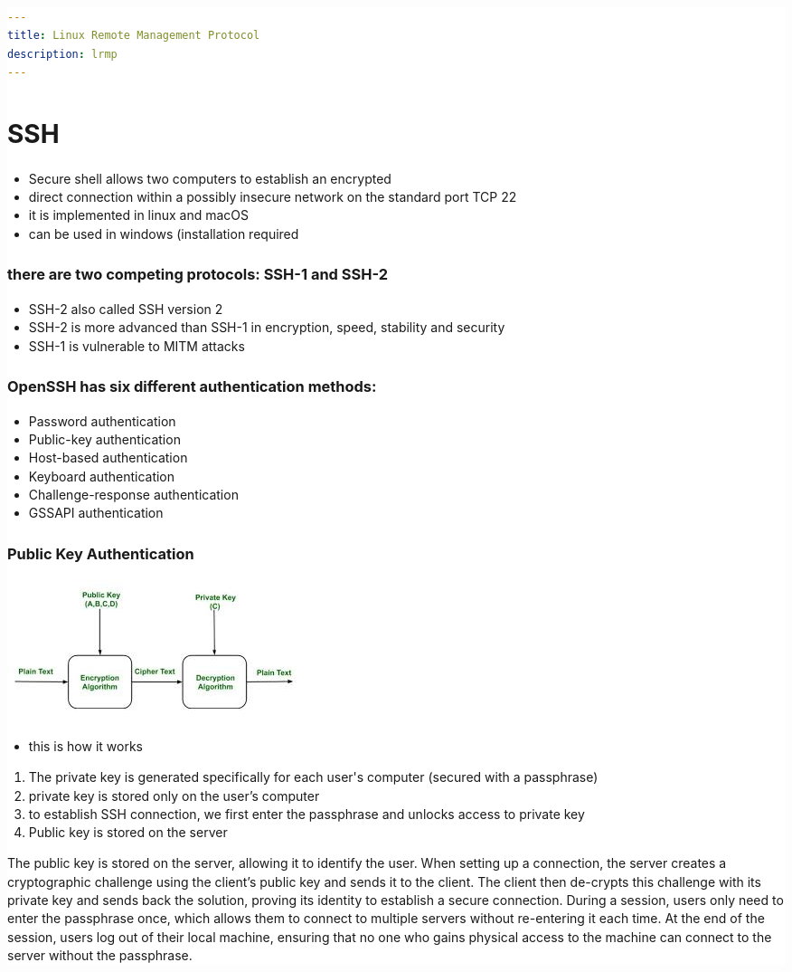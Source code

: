 ```yaml
---
title: Linux Remote Management Protocol
description: lrmp
---
```


# SSH

- Secure shell allows two computers to establish an encrypted
- direct connection within a possibly insecure network on the standard port TCP 22
- it is implemented in linux and macOS
- can be used in windows (installation required

### there are two competing protocols: SSH-1 and SSH-2

- SSH-2 also called SSH version 2
- SSH-2 is more advanced than SSH-1 in encryption, speed, stability and security
- SSH-1 is vulnerable to MITM attacks

### OpenSSH has six different authentication methods:

- Password authentication
- Public-key authentication
- Host-based authentication
- Keyboard authentication
- Challenge-response authentication
- GSSAPI authentication

### **Public Key Authentication**

![image.png](../../../assets/footprinting/lrmp.png)

- this is how it works
1. The private key is generated specifically for each user's computer (secured with a passphrase)
2. private key is stored only on the user’s computer
3. to establish SSH connection, we first enter the passphrase and unlocks access to private key
4. Public key is stored on the server

The public key is stored on the server, allowing it to identify the user. When setting up a connection, the server creates a cryptographic challenge using the client’s public key and sends it to the client. The client then de-crypts this challenge with its private key and sends back the solution, proving its identity to establish a secure connection. During a session, users only need to enter the passphrase once, which allows them to connect to multiple servers without re-entering it each time. At the end of the session, users log out of their local machine, ensuring that no one who gains physical access to the machine can connect to the server without the passphrase.
